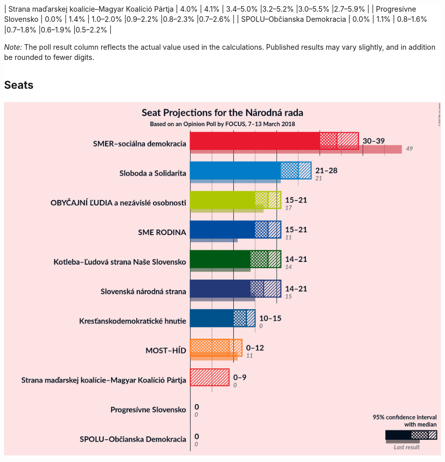 | Strana maďarskej koalície–Magyar Koalíció Pártja | 4.0% | 4.1% | 3.4–5.0% |3.2–5.2% |3.0–5.5% |2.7–5.9% |
| Progresívne Slovensko | 0.0% | 1.4% | 1.0–2.0% |0.9–2.2% |0.8–2.3% |0.7–2.6% |
| SPOLU–Občianska Demokracia | 0.0% | 1.1% | 0.8–1.6% |0.7–1.8% |0.6–1.9% |0.5–2.2% |

*Note:* The poll result column reflects the actual value used in the calculations. Published results may vary slightly, and in addition be rounded to fewer digits.

## Seats

![Graph with seats not yet produced](2018-03-13-FOCUS-seats.png "Seats")
